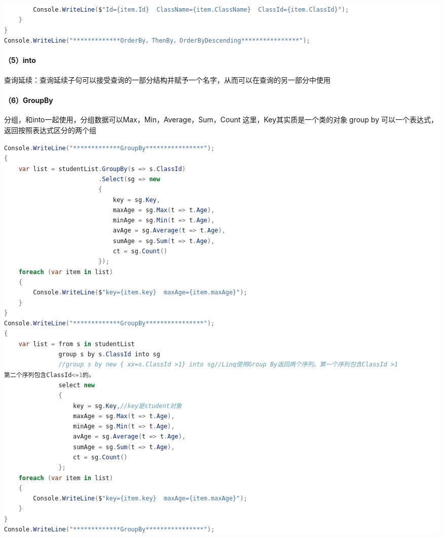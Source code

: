 ```C#
        Console.WriteLine($"Id={item.Id}  ClassName={item.ClassName}  ClassId={item.ClassId}");
    }
}
Console.WriteLine("*************OrderBy，ThenBy，OrderByDescending****************");
```

#### （5）into

查询延续：查询延续子句可以接受查询的一部分结构并赋予一个名字，从而可以在查询的另一部分中使用

#### （6）GroupBy

分组，和into一起使用，分组数据可以Max，Min，Average，Sum，Count
这里，Key其实质是一个类的对象
group by 可以一个表达式，返回按照表达式区分的两个组

```C#
Console.WriteLine("*************GroupBy****************");
{
    var list = studentList.GroupBy(s => s.ClassId)
                          .Select(sg => new
                          {
                              key = sg.Key,
                              maxAge = sg.Max(t => t.Age),
                              minAge = sg.Min(t => t.Age),
                              avAge = sg.Average(t => t.Age),
                              sumAge = sg.Sum(t => t.Age),
                              ct = sg.Count()
                          });
    foreach (var item in list)
    {
        Console.WriteLine($"key={item.key}  maxAge={item.maxAge}");
    }
}
Console.WriteLine("*************GroupBy****************");
{
    var list = from s in studentList
               group s by s.ClassId into sg
               //group s by new { xx=s.ClassId >1} into sg//Linq使用Group By返回两个序列。第一个序列包含ClassId >1
第二个序列包含ClassId<=1的。
               select new
               {
                   key = sg.Key,//key是student对象
                   maxAge = sg.Max(t => t.Age),
                   minAge = sg.Min(t => t.Age),
                   avAge = sg.Average(t => t.Age),
                   sumAge = sg.Sum(t => t.Age),
                   ct = sg.Count()
               };
    foreach (var item in list)
    {
        Console.WriteLine($"key={item.key}  maxAge={item.maxAge}");
    }
}
Console.WriteLine("*************GroupBy****************");
```

